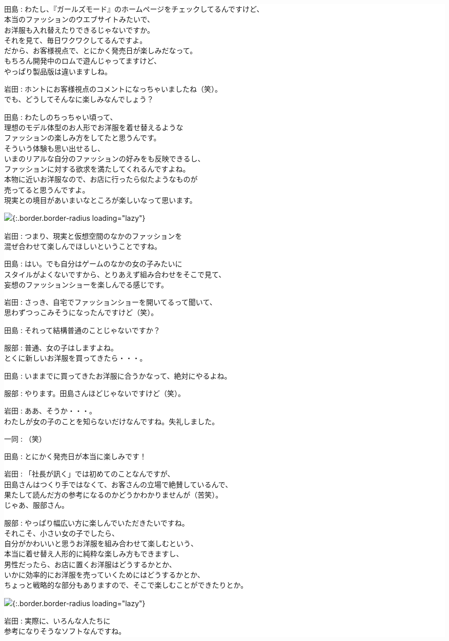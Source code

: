 田島
: わたし、『ガールズモード』のホームページをチェックしてるんですけど、<br>本当のファッションのウエブサイトみたいで、<br>お洋服も入れ替えたりできるじゃないですか。<br>それを見て、毎日ワクワクしてるんですよ。<br>だから、お客様視点で、とにかく発売日が楽しみだなって。<br>もちろん開発中のロムで遊んじゃってますけど、<br>やっぱり製品版は違いますしね。

岩田
: ホントにお客様視点のコメントになっちゃいましたね（笑）。<br>でも、どうしてそんなに楽しみなんでしょう？

田島
: わたしのちっちゃい頃って、<br>理想のモデル体型のお人形でお洋服を着せ替えるような<br>ファッションの楽しみ方をしてたと思うんです。<br>そういう体験も思い出せるし、<br>いまのリアルな自分のファッションの好みをも反映できるし、<br>ファッションに対する欲求を満たしてくれるんですよね。<br>本物に近いお洋服なので、お店に行ったら似たようなものが<br>売ってると思うんですよ。<br>現実との境目があいまいなところが楽しいなって思います。

![](/interviews/jp/nds/azlj/vol1/img/image15.jpg){:.border.border-radius loading="lazy"}

岩田
: つまり、現実と仮想空間のなかのファッションを<br>混ぜ合わせて楽しんでほしいということですね。

田島
: はい。でも自分はゲームのなかの女の子みたいに<br>スタイルがよくないですから、とりあえず組み合わせをそこで見て、<br>妄想のファッションショーを楽しんでる感じです。

岩田
: さっき、自宅でファッションショーを開いてるって聞いて、<br>思わずつっこみそうになったんですけど（笑）。

田島
: それって結構普通のことじゃないですか？

服部
: 普通、女の子はしますよね。<br>とくに新しいお洋服を買ってきたら・・・。

田島
: いままでに買ってきたお洋服に合うかなって、絶対にやるよね。

服部
: やります。田島さんほどじゃないですけど（笑）。

岩田
: ああ、そうか・・・。<br>わたしが女の子のことを知らないだけなんですね。失礼しました。

一同
: （笑）

田島
: とにかく発売日が本当に楽しみです！

岩田
: 「社長が訊く」では初めてのことなんですが、<br>田島さんはつくり手ではなくて、お客さんの立場で絶賛しているんで、<br>果たして読んだ方の参考になるのかどうかわかりませんが（苦笑）。<br>じゃあ、服部さん。

服部
: やっぱり幅広い方に楽しんでいただきたいですね。<br>それこそ、小さい女の子でしたら、<br>自分がかわいいと思うお洋服を組み合わせて楽しむという、<br>本当に着せ替え人形的に純粋な楽しみ方もできますし、<br>男性だったら、お店に置くお洋服はどうするかとか、<br>いかに効率的にお洋服を売っていくためにはどうするかとか、<br>ちょっと戦略的な部分もありますので、そこで楽しむことができたりとか。

![](/interviews/jp/nds/azlj/vol1/img/image16.jpg){:.border.border-radius loading="lazy"}

岩田
: 実際に、いろんな人たちに<br>参考になりそうなソフトなんですね。

